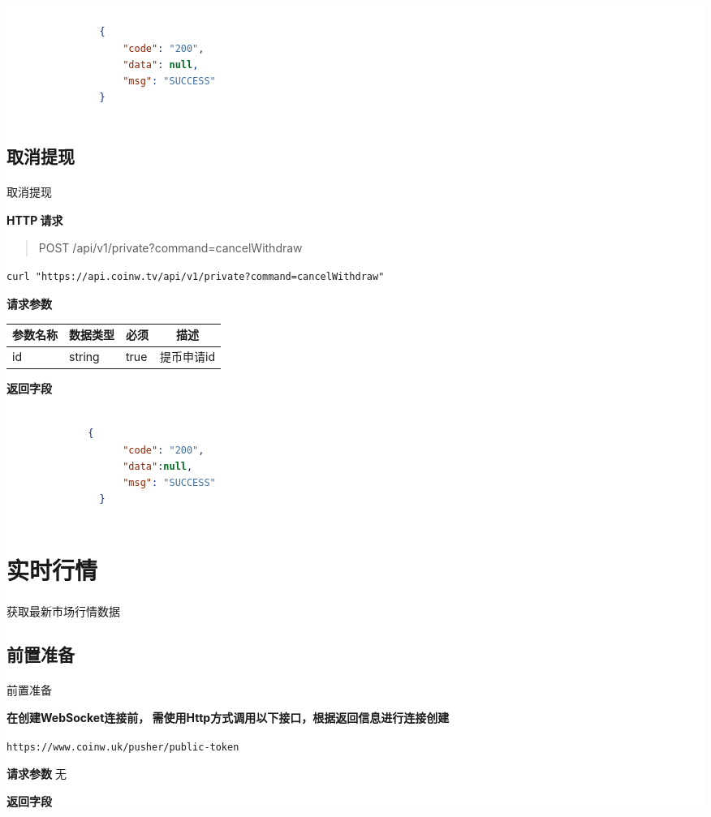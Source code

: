```json

                {
                    "code": "200",
                    "data": null,
                    "msg": "SUCCESS"
                }
    
```      


## <span>取消提现</span>            


取消提现

**HTTP 请求**

> POST /api/v1/private?command=cancelWithdraw

`curl "https://api.coinw.tv/api/v1/private?command=cancelWithdraw"`

**请求参数**

参数名称| 	数据类型| 	必须	| 描述
-------------- | -------------- | --------------  | --------------  
id| 	string	| true		| 提币申请id
**返回字段**

```json

              {
                    "code": "200",
                    "data":null,
                    "msg": "SUCCESS"
                }
   
```
         
# 实时行情

获取最新市场行情数据

## <span>前置准备</span>        

前置准备


**在创建WebSocket连接前， 需使用Http方式调用以下接口，根据返回信息进行连接创建**

`https://www.coinw.uk/pusher/public-token`

**请求参数**
无

**返回字段**
